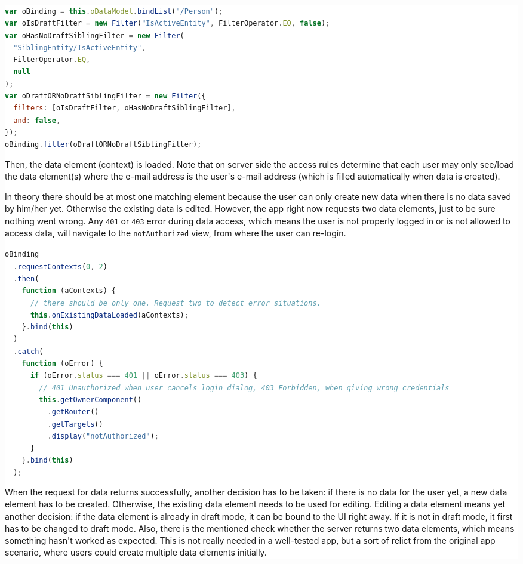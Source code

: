 ```js
var oBinding = this.oDataModel.bindList("/Person");
var oIsDraftFilter = new Filter("IsActiveEntity", FilterOperator.EQ, false);
var oHasNoDraftSiblingFilter = new Filter(
  "SiblingEntity/IsActiveEntity",
  FilterOperator.EQ,
  null
);
var oDraftORNoDraftSiblingFilter = new Filter({
  filters: [oIsDraftFilter, oHasNoDraftSiblingFilter],
  and: false,
});
oBinding.filter(oDraftORNoDraftSiblingFilter);
```

Then, the data element (context) is loaded. Note that on server side the access rules determine that each user may only see/load the data element(s) where the e-mail address is the user's e-mail address (which is filled automatically when data is created).

In theory there should be at most one matching element because the user can only create new data when there is no data saved by him/her yet. Otherwise the existing data is edited.
However, the app right now requests two data elements, just to be sure nothing went wrong.
Any `401` or `403` error during data access, which means the user is not properly logged in or is not allowed to access data, will navigate to the `notAuthorized` view, from where the user can re-login.

```js
oBinding
  .requestContexts(0, 2)
  .then(
    function (aContexts) {
      // there should be only one. Request two to detect error situations.
      this.onExistingDataLoaded(aContexts);
    }.bind(this)
  )
  .catch(
    function (oError) {
      if (oError.status === 401 || oError.status === 403) {
        // 401 Unauthorized when user cancels login dialog, 403 Forbidden, when giving wrong credentials
        this.getOwnerComponent()
          .getRouter()
          .getTargets()
          .display("notAuthorized");
      }
    }.bind(this)
  );
```

When the request for data returns successfully, another decision has to be taken: if there is no data for the user yet, a new data element has to be created. Otherwise, the existing data element needs to be used for editing. Editing a data element means yet another decision: if the data element is already in draft mode, it can be bound to the UI right away. If it is not in draft mode, it first has to be changed to draft mode.
Also, there is the mentioned check whether the server returns two data elements, which means something hasn't worked as expected. This is not really needed in a well-tested app, but a sort of relict from the original app scenario, where users could create multiple data elements initially.
